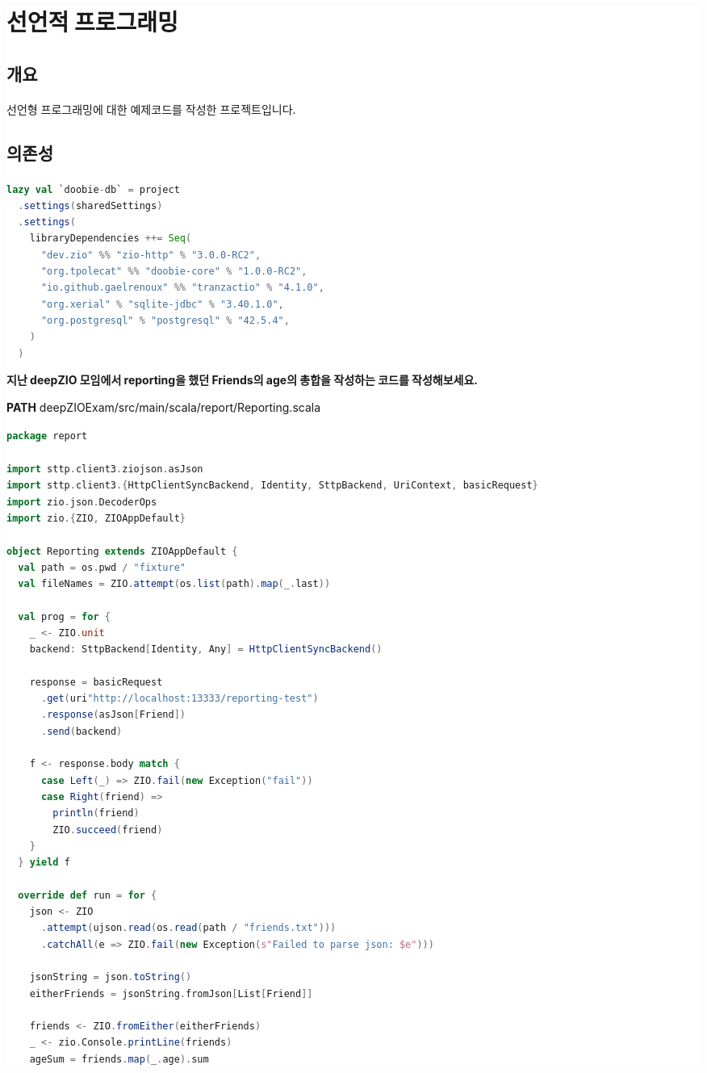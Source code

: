 # 선언적 프로그래밍
## 개요
선언형 프로그래밍에 대한 예제코드를 작성한 프로젝트입니다.

## 의존성
```scala
lazy val `doobie-db` = project
  .settings(sharedSettings)
  .settings(
    libraryDependencies ++= Seq(
      "dev.zio" %% "zio-http" % "3.0.0-RC2",
      "org.tpolecat" %% "doobie-core" % "1.0.0-RC2",
      "io.github.gaelrenoux" %% "tranzactio" % "4.1.0",
      "org.xerial" % "sqlite-jdbc" % "3.40.1.0",
      "org.postgresql" % "postgresql" % "42.5.4",
    )
  )
```
**지난 deepZIO 모임에서 reporting을 했던 Friends의 age의 총합을 작성하는 코드를 작성해보세요.**

**PATH** deepZIOExam/src/main/scala/report/Reporting.scala

```scala
package report

import sttp.client3.ziojson.asJson
import sttp.client3.{HttpClientSyncBackend, Identity, SttpBackend, UriContext, basicRequest}
import zio.json.DecoderOps
import zio.{ZIO, ZIOAppDefault}

object Reporting extends ZIOAppDefault {
  val path = os.pwd / "fixture"
  val fileNames = ZIO.attempt(os.list(path).map(_.last))

  val prog = for {
    _ <- ZIO.unit
    backend: SttpBackend[Identity, Any] = HttpClientSyncBackend()

    response = basicRequest
      .get(uri"http://localhost:13333/reporting-test")
      .response(asJson[Friend])
      .send(backend)

    f <- response.body match {
      case Left(_) => ZIO.fail(new Exception("fail"))
      case Right(friend) =>
        println(friend)
        ZIO.succeed(friend)
    }
  } yield f

  override def run = for {
    json <- ZIO
      .attempt(ujson.read(os.read(path / "friends.txt")))
      .catchAll(e => ZIO.fail(new Exception(s"Failed to parse json: $e")))

    jsonString = json.toString()
    eitherFriends = jsonString.fromJson[List[Friend]]

    friends <- ZIO.fromEither(eitherFriends)
    _ <- zio.Console.printLine(friends)
    ageSum = friends.map(_.age).sum
```